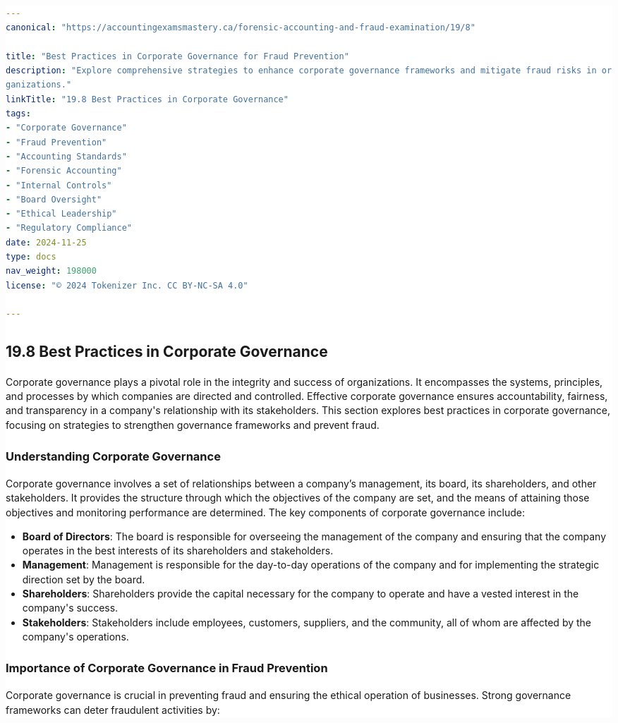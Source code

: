 ```yaml
---
canonical: "https://accountingexamsmastery.ca/forensic-accounting-and-fraud-examination/19/8"

title: "Best Practices in Corporate Governance for Fraud Prevention"
description: "Explore comprehensive strategies to enhance corporate governance frameworks and mitigate fraud risks in organizations."
linkTitle: "19.8 Best Practices in Corporate Governance"
tags:
- "Corporate Governance"
- "Fraud Prevention"
- "Accounting Standards"
- "Forensic Accounting"
- "Internal Controls"
- "Board Oversight"
- "Ethical Leadership"
- "Regulatory Compliance"
date: 2024-11-25
type: docs
nav_weight: 198000
license: "© 2024 Tokenizer Inc. CC BY-NC-SA 4.0"

---
```


## 19.8 Best Practices in Corporate Governance

Corporate governance plays a pivotal role in the integrity and success of organizations. It encompasses the systems, principles, and processes by which companies are directed and controlled. Effective corporate governance ensures accountability, fairness, and transparency in a company's relationship with its stakeholders. This section explores best practices in corporate governance, focusing on strategies to strengthen governance frameworks and prevent fraud.

### Understanding Corporate Governance

Corporate governance involves a set of relationships between a company’s management, its board, its shareholders, and other stakeholders. It provides the structure through which the objectives of the company are set, and the means of attaining those objectives and monitoring performance are determined. The key components of corporate governance include:

- **Board of Directors**: The board is responsible for overseeing the management of the company and ensuring that the company operates in the best interests of its shareholders and stakeholders.
- **Management**: Management is responsible for the day-to-day operations of the company and for implementing the strategic direction set by the board.
- **Shareholders**: Shareholders provide the capital necessary for the company to operate and have a vested interest in the company's success.
- **Stakeholders**: Stakeholders include employees, customers, suppliers, and the community, all of whom are affected by the company's operations.

### Importance of Corporate Governance in Fraud Prevention

Corporate governance is crucial in preventing fraud and ensuring the ethical operation of businesses. Strong governance frameworks can deter fraudulent activities by:
